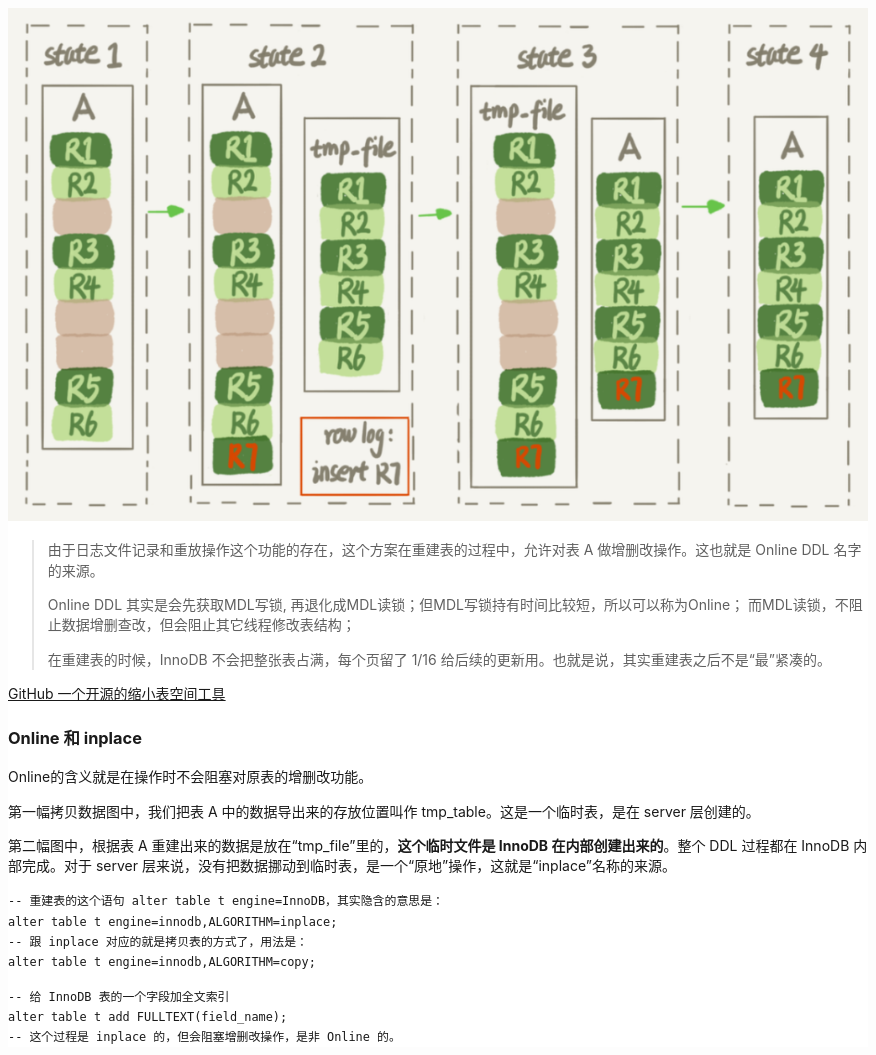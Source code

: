 ![image-20210218122458071](MySQL.assets/image-20210218122458071.png)

> 由于日志文件记录和重放操作这个功能的存在，这个方案在重建表的过程中，允许对表 A 做增删改操作。这也就是 Online DDL 名字的来源。
>
> Online DDL 其实是会先获取MDL写锁, 再退化成MDL读锁；但MDL写锁持有时间比较短，所以可以称为Online； 而MDL读锁，不阻止数据增删查改，但会阻止其它线程修改表结构；
>
> 在重建表的时候，InnoDB 不会把整张表占满，每个页留了 1/16 给后续的更新用。也就是说，其实重建表之后不是“最”紧凑的。

[GitHub 一个开源的缩小表空间工具](https://github.com/github/gh-ost)

### Online 和 inplace

Online的含义就是在操作时不会阻塞对原表的增删改功能。

第一幅拷贝数据图中，我们把表 A 中的数据导出来的存放位置叫作 tmp_table。这是一个临时表，是在 server 层创建的。

第二幅图中，根据表 A 重建出来的数据是放在“tmp_file”里的，**这个临时文件是 InnoDB 在内部创建出来的**。整个 DDL 过程都在 InnoDB 内部完成。对于 server 层来说，没有把数据挪动到临时表，是一个“原地”操作，这就是“inplace”名称的来源。

```mysql
-- 重建表的这个语句 alter table t engine=InnoDB，其实隐含的意思是：
alter table t engine=innodb,ALGORITHM=inplace;
-- 跟 inplace 对应的就是拷贝表的方式了，用法是：
alter table t engine=innodb,ALGORITHM=copy;
```

```mysql
-- 给 InnoDB 表的一个字段加全文索引
alter table t add FULLTEXT(field_name);
-- 这个过程是 inplace 的，但会阻塞增删改操作，是非 Online 的。
```
